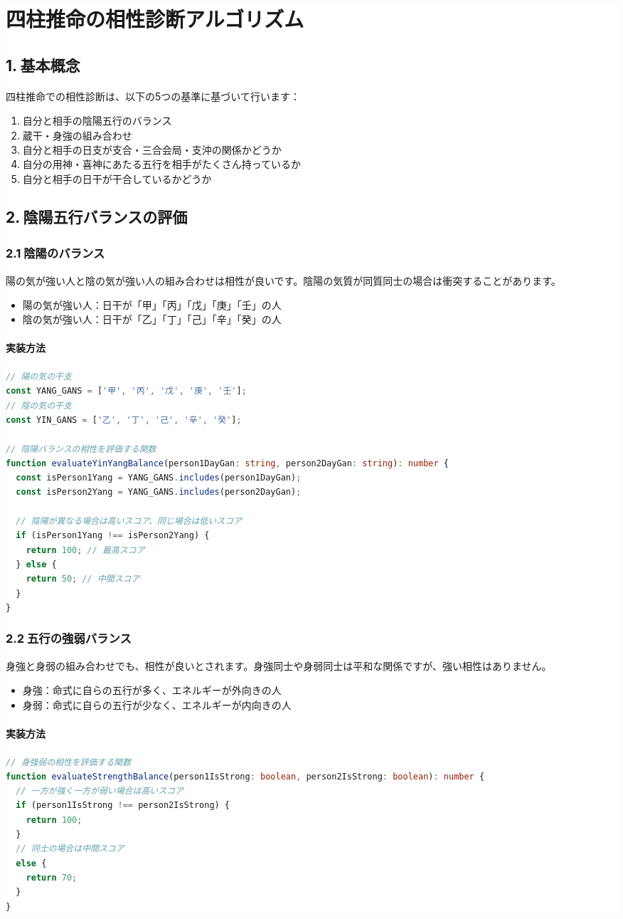 # 四柱推命の相性診断アルゴリズム

## 1. 基本概念

四柱推命での相性診断は、以下の5つの基準に基づいて行います：

1. 自分と相手の陰陽五行のバランス
2. 蔵干・身強の組み合わせ
3. 自分と相手の日支が支合・三合会局・支沖の関係かどうか
4. 自分の用神・喜神にあたる五行を相手がたくさん持っているか
5. 自分と相手の日干が干合しているかどうか

## 2. 陰陽五行バランスの評価

### 2.1 陰陽のバランス

陽の気が強い人と陰の気が強い人の組み合わせは相性が良いです。陰陽の気質が同質同士の場合は衝突することがあります。

- 陽の気が強い人：日干が「甲」「丙」「戊」「庚」「壬」の人
- 陰の気が強い人：日干が「乙」「丁」「己」「辛」「癸」の人

#### 実装方法
```typescript
// 陽の気の干支
const YANG_GANS = ['甲', '丙', '戊', '庚', '壬'];
// 陰の気の干支
const YIN_GANS = ['乙', '丁', '己', '辛', '癸'];

// 陰陽バランスの相性を評価する関数
function evaluateYinYangBalance(person1DayGan: string, person2DayGan: string): number {
  const isPerson1Yang = YANG_GANS.includes(person1DayGan);
  const isPerson2Yang = YANG_GANS.includes(person2DayGan);
  
  // 陰陽が異なる場合は高いスコア、同じ場合は低いスコア
  if (isPerson1Yang !== isPerson2Yang) {
    return 100; // 最高スコア
  } else {
    return 50; // 中間スコア
  }
}
```

### 2.2 五行の強弱バランス

身強と身弱の組み合わせでも、相性が良いとされます。身強同士や身弱同士は平和な関係ですが、強い相性はありません。

- 身強：命式に自らの五行が多く、エネルギーが外向きの人
- 身弱：命式に自らの五行が少なく、エネルギーが内向きの人

#### 実装方法
```typescript
// 身強弱の相性を評価する関数
function evaluateStrengthBalance(person1IsStrong: boolean, person2IsStrong: boolean): number {
  // 一方が強く一方が弱い場合は高いスコア
  if (person1IsStrong !== person2IsStrong) {
    return 100;
  } 
  // 同士の場合は中間スコア
  else {
    return 70;
  }
}
```
